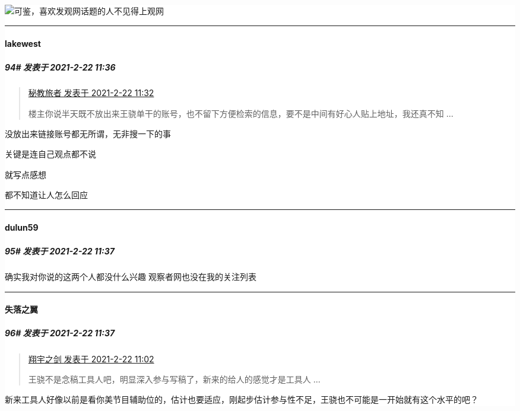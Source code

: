 
<img src="https://static.saraba1st.com/image/smiley/face2017/047.png" referrerpolicy="no-referrer">可鉴，喜欢发观网话题的人不见得上观网







*****

####  lakewest  
##### 94#       发表于 2021-2-22 11:36



<blockquote><a href="httphttps://bbs.saraba1st.com/2b/forum.php?mod=redirect&amp;goto=findpost&amp;pid=50403265&amp;ptid=1988986" target="_blank">秘教旅者 发表于 2021-2-22 11:32</a>

楼主你说半天既不放出来王骁单干的账号，也不留下方便检索的信息，要不是中间有好心人贴上地址，我还真不知 ...</blockquote>
没放出来链接账号都无所谓，无非搜一下的事

关键是连自己观点都不说

就写点感想

都不知道让人怎么回应







*****

####  dulun59  
##### 95#       发表于 2021-2-22 11:37




确实我对你说的这两个人都没什么兴趣 观察者网也没在我的关注列表







*****

####  失落之翼  
##### 96#       发表于 2021-2-22 11:37



<blockquote><a href="httphttps://bbs.saraba1st.com/2b/forum.php?mod=redirect&amp;goto=findpost&amp;pid=50402908&amp;ptid=1988986" target="_blank">翔宇之剑 发表于 2021-2-22 11:02</a>

王骁不是念稿工具人吧，明显深入参与写稿了，新来的给人的感觉才是工具人 ...</blockquote>
新来工具人好像以前是看你美节目辅助位的，估计也要适应，刚起步估计参与性不足，王骁也不可能是一开始就有这个水平的吧？





